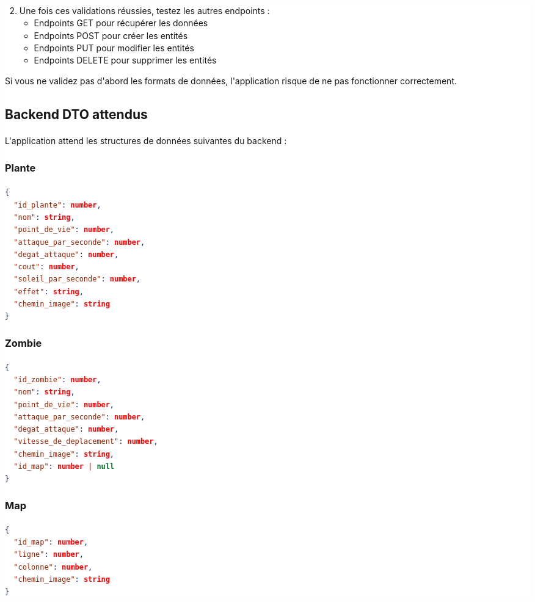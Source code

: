 2. Une fois ces validations réussies, testez les autres endpoints :
   - Endpoints GET pour récupérer les données
   - Endpoints POST pour créer les entités
   - Endpoints PUT pour modifier les entités
   - Endpoints DELETE pour supprimer les entités

Si vous ne validez pas d'abord les formats de données, l'application risque de ne pas fonctionner correctement.

## Backend DTO attendus

L'application attend les structures de données suivantes du backend :

### Plante
```json
{
  "id_plante": number,
  "nom": string,
  "point_de_vie": number,
  "attaque_par_seconde": number,
  "degat_attaque": number,
  "cout": number,
  "soleil_par_seconde": number,
  "effet": string,
  "chemin_image": string
}
```

### Zombie
```json
{
  "id_zombie": number,
  "nom": string,
  "point_de_vie": number,
  "attaque_par_seconde": number,
  "degat_attaque": number,
  "vitesse_de_deplacement": number,
  "chemin_image": string,
  "id_map": number | null
}
```

### Map
```json
{
  "id_map": number,
  "ligne": number,
  "colonne": number,
  "chemin_image": string
}
```
